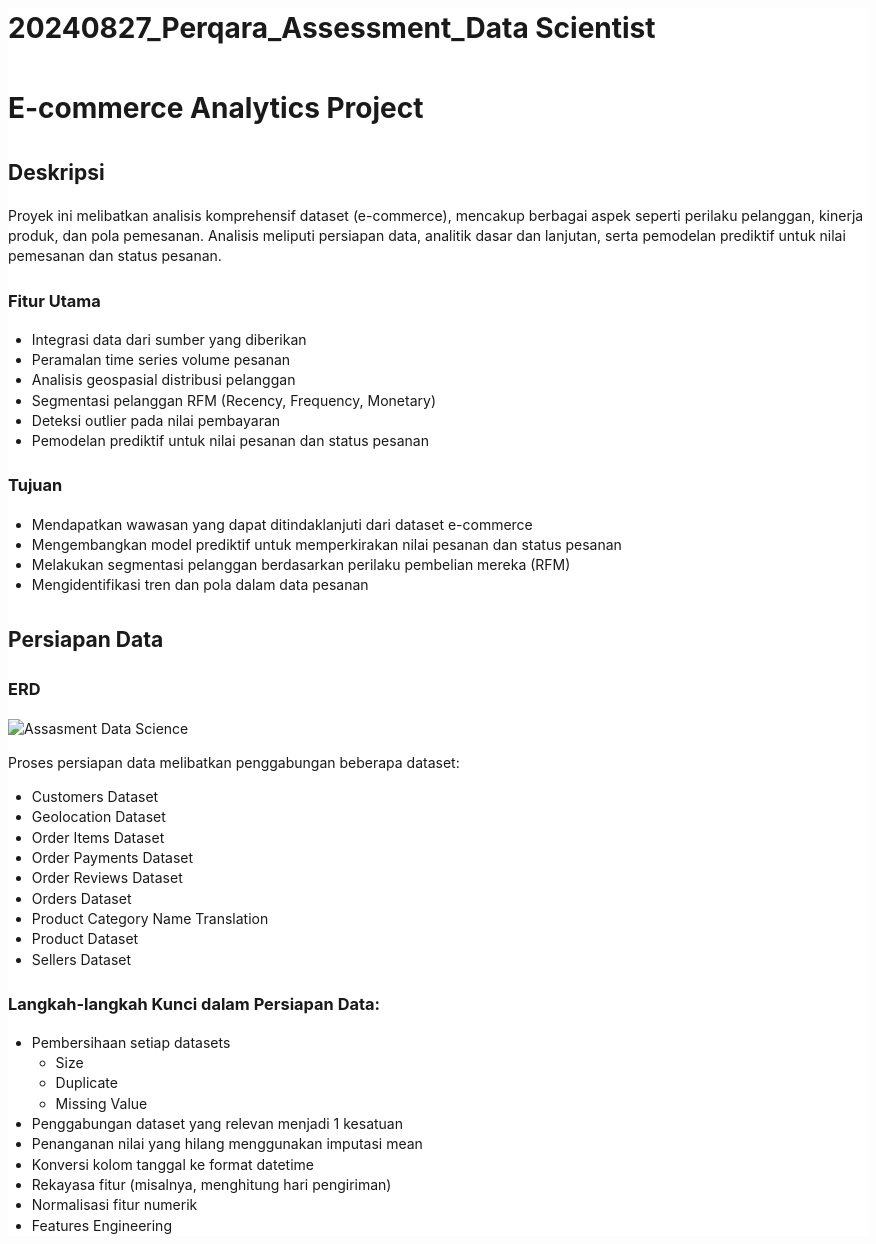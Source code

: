 # 20240827_Perqara_Assessment_Data Scientist

# E-commerce Analytics Project

## Deskripsi

Proyek ini melibatkan analisis komprehensif dataset (e-commerce), mencakup berbagai aspek seperti perilaku pelanggan, kinerja produk, dan pola pemesanan. Analisis meliputi persiapan data, analitik dasar dan lanjutan, serta pemodelan prediktif untuk nilai pemesanan dan status pesanan.

### Fitur Utama
- Integrasi data dari sumber yang diberikan
- Peramalan time series volume pesanan
- Analisis geospasial distribusi pelanggan
- Segmentasi pelanggan RFM (Recency, Frequency, Monetary)
- Deteksi outlier pada nilai pembayaran
- Pemodelan prediktif untuk nilai pesanan dan status pesanan

### Tujuan
- Mendapatkan wawasan yang dapat ditindaklanjuti dari dataset e-commerce
- Mengembangkan model prediktif untuk memperkirakan nilai pesanan dan status pesanan
- Melakukan segmentasi pelanggan berdasarkan perilaku pembelian mereka (RFM)
- Mengidentifikasi tren dan pola dalam data pesanan

## Persiapan Data

### ERD

![Assasment Data Science](https://github.com/user-attachments/assets/9e18e52a-07aa-44db-9aad-62046b1a4698)

Proses persiapan data melibatkan penggabungan beberapa dataset:
- Customers Dataset
- Geolocation Dataset
- Order Items Dataset
- Order Payments Dataset
- Order Reviews Dataset
- Orders Dataset
- Product Category Name Translation
- Product Dataset
- Sellers Dataset

### Langkah-langkah Kunci dalam Persiapan Data:
- Pembersihaan setiap datasets
	- Size
	- Duplicate
	- Missing Value
- Penggabungan dataset yang relevan menjadi 1 kesatuan
- Penanganan nilai yang hilang menggunakan imputasi mean
- Konversi kolom tanggal ke format datetime
- Rekayasa fitur (misalnya, menghitung hari pengiriman)
- Normalisasi fitur numerik
- Features Engineering
